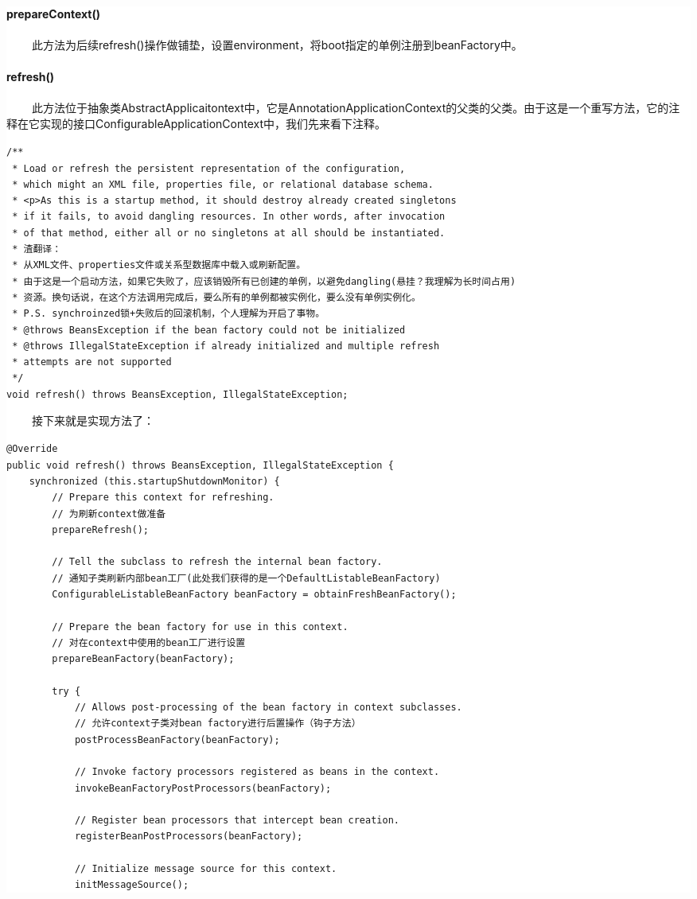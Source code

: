 #### prepareContext()  

&emsp;&emsp; 此方法为后续refresh()操作做铺垫，设置environment，将boot指定的单例注册到beanFactory中。  

#### refresh()

&emsp;&emsp; 此方法位于抽象类AbstractApplicaitontext中，它是AnnotationApplicationContext的父类的父类。由于这是一个重写方法，它的注释在它实现的接口ConfigurableApplicationContext中，我们先来看下注释。  
  
	/**
	 * Load or refresh the persistent representation of the configuration,
	 * which might an XML file, properties file, or relational database schema.
	 * <p>As this is a startup method, it should destroy already created singletons
	 * if it fails, to avoid dangling resources. In other words, after invocation
	 * of that method, either all or no singletons at all should be instantiated.
	 * 渣翻译：
	 * 从XML文件、properties文件或关系型数据库中载入或刷新配置。
	 * 由于这是一个启动方法，如果它失败了，应该销毁所有已创建的单例，以避免dangling(悬挂？我理解为长时间占用)
	 * 资源。换句话说，在这个方法调用完成后，要么所有的单例都被实例化，要么没有单例实例化。
	 * P.S. synchroinzed锁+失败后的回滚机制，个人理解为开启了事物。
	 * @throws BeansException if the bean factory could not be initialized
	 * @throws IllegalStateException if already initialized and multiple refresh
	 * attempts are not supported
	 */
	void refresh() throws BeansException, IllegalStateException;

&emsp;&emsp; 接下来就是实现方法了：

	@Override
	public void refresh() throws BeansException, IllegalStateException {
		synchronized (this.startupShutdownMonitor) {
			// Prepare this context for refreshing.
			// 为刷新context做准备
			prepareRefresh();
	
			// Tell the subclass to refresh the internal bean factory.
			// 通知子类刷新内部bean工厂(此处我们获得的是一个DefaultListableBeanFactory)
			ConfigurableListableBeanFactory beanFactory = obtainFreshBeanFactory();
	
			// Prepare the bean factory for use in this context.
			// 对在context中使用的bean工厂进行设置
			prepareBeanFactory(beanFactory);
	
			try {
				// Allows post-processing of the bean factory in context subclasses.
				// 允许context子类对bean factory进行后置操作（钩子方法）
				postProcessBeanFactory(beanFactory);
	
				// Invoke factory processors registered as beans in the context.
				invokeBeanFactoryPostProcessors(beanFactory);
	
				// Register bean processors that intercept bean creation.
				registerBeanPostProcessors(beanFactory);
	
				// Initialize message source for this context.
				initMessageSource();
	
